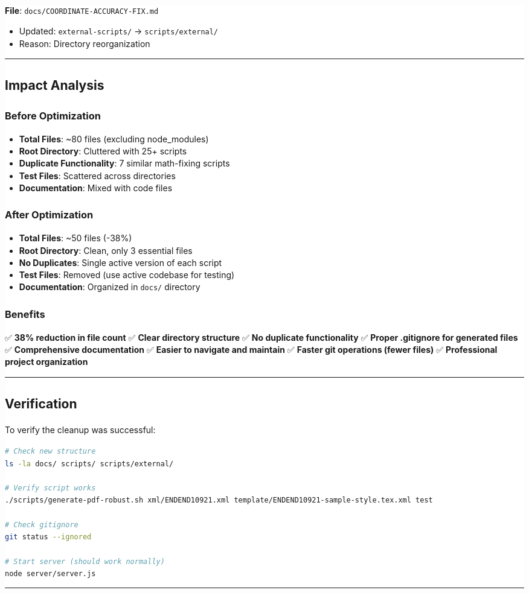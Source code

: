 **File**: `docs/COORDINATE-ACCURACY-FIX.md`
- Updated: `external-scripts/` → `scripts/external/`
- Reason: Directory reorganization

---

## Impact Analysis

### Before Optimization
- **Total Files**: ~80 files (excluding node_modules)
- **Root Directory**: Cluttered with 25+ scripts
- **Duplicate Functionality**: 7 similar math-fixing scripts
- **Test Files**: Scattered across directories
- **Documentation**: Mixed with code files

### After Optimization
- **Total Files**: ~50 files (-38%)
- **Root Directory**: Clean, only 3 essential files
- **No Duplicates**: Single active version of each script
- **Test Files**: Removed (use active codebase for testing)
- **Documentation**: Organized in `docs/` directory

### Benefits

✅ **38% reduction in file count**
✅ **Clear directory structure**
✅ **No duplicate functionality**
✅ **Proper .gitignore for generated files**
✅ **Comprehensive documentation**
✅ **Easier to navigate and maintain**
✅ **Faster git operations (fewer files)**
✅ **Professional project organization**

---

## Verification

To verify the cleanup was successful:

```bash
# Check new structure
ls -la docs/ scripts/ scripts/external/

# Verify script works
./scripts/generate-pdf-robust.sh xml/ENDEND10921.xml template/ENDEND10921-sample-style.tex.xml test

# Check gitignore
git status --ignored

# Start server (should work normally)
node server/server.js
```

---